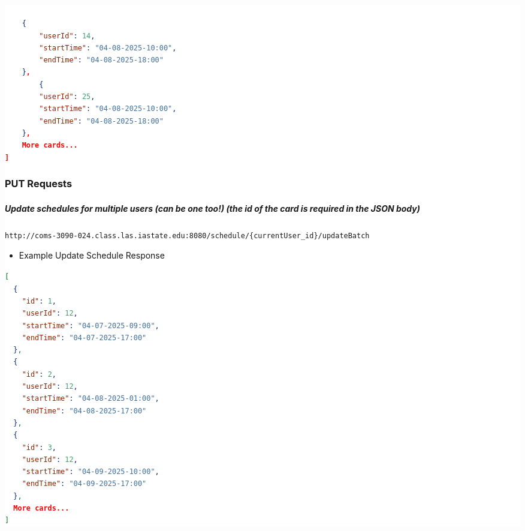 ```json

    {
        "userId": 14,
        "startTime": "04-08-2025-10:00",
        "endTime": "04-08-2025-18:00"
    },
        {
        "userId": 25,
        "startTime": "04-08-2025-10:00",
        "endTime": "04-08-2025-18:00"
    },
    More cards...
]
```

### PUT Requests

##### Update schedules for multiple users (can be one too!) (**the id of the card is required in the JSON body**)

```
http://coms-3090-024.class.las.iastate.edu:8080/schedule/{currentUser_id}/updateBatch
```

- Example Update Schedule Response

```json
[
  {
    "id": 1,
    "userId": 12,
    "startTime": "04-07-2025-09:00",
    "endTime": "04-07-2025-17:00"
  },
  {
    "id": 2,
    "userId": 12,
    "startTime": "04-08-2025-01:00",
    "endTime": "04-08-2025-17:00"
  },
  {
    "id": 3,
    "userId": 12,
    "startTime": "04-09-2025-10:00",
    "endTime": "04-09-2025-17:00"
  },
  More cards...
]
```
